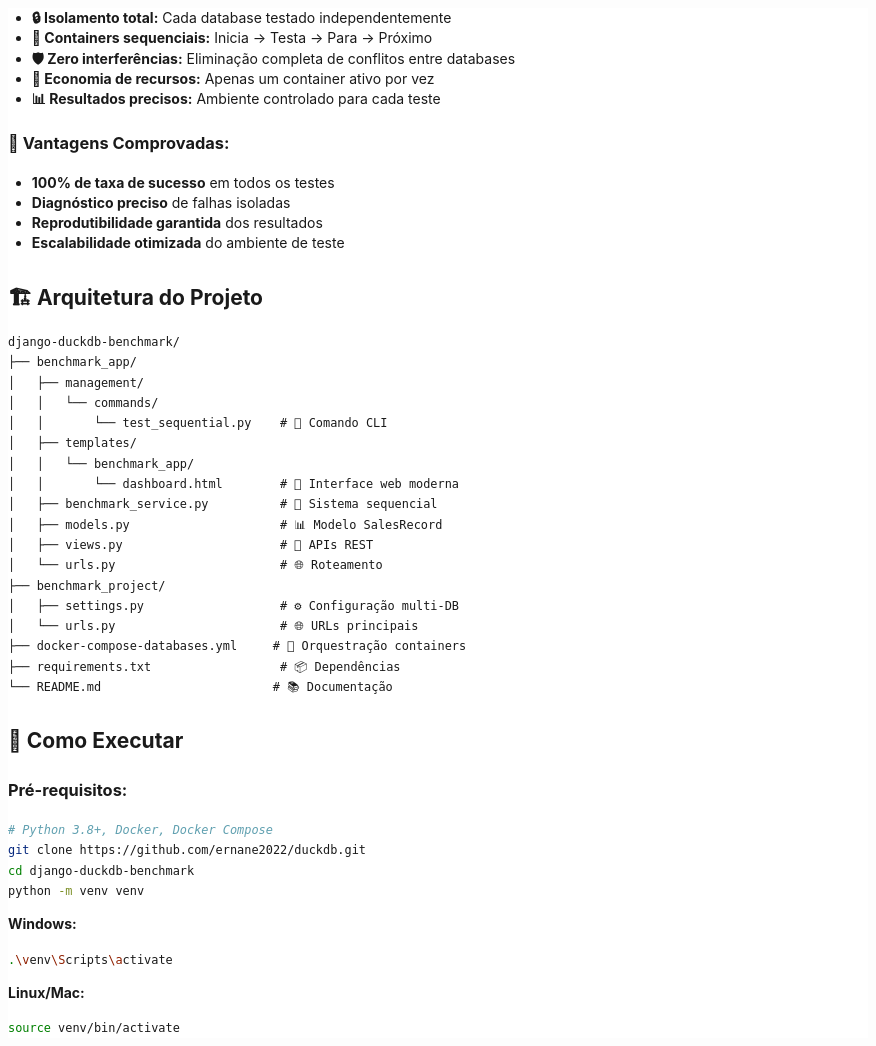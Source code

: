 - **🔒 Isolamento total:** Cada database testado independentemente
- **🐳 Containers sequenciais:** Inicia → Testa → Para → Próximo
- **🛡️ Zero interferências:** Eliminação completa de conflitos entre databases
- **💾 Economia de recursos:** Apenas um container ativo por vez
- **📊 Resultados precisos:** Ambiente controlado para cada teste

### 🎯 **Vantagens Comprovadas:**
- **100% de taxa de sucesso** em todos os testes
- **Diagnóstico preciso** de falhas isoladas
- **Reprodutibilidade garantida** dos resultados
- **Escalabilidade otimizada** do ambiente de teste

## 🏗️ Arquitetura do Projeto

```
django-duckdb-benchmark/
├── benchmark_app/
│   ├── management/
│   │   └── commands/
│   │       └── test_sequential.py    # 🔧 Comando CLI
│   ├── templates/
│   │   └── benchmark_app/
│   │       └── dashboard.html        # 🎨 Interface web moderna
│   ├── benchmark_service.py          # 🚀 Sistema sequencial
│   ├── models.py                     # 📊 Modelo SalesRecord
│   ├── views.py                      # 📡 APIs REST
│   └── urls.py                       # 🌐 Roteamento
├── benchmark_project/
│   ├── settings.py                   # ⚙️ Configuração multi-DB
│   └── urls.py                       # 🌐 URLs principais
├── docker-compose-databases.yml     # 🐳 Orquestração containers
├── requirements.txt                  # 📦 Dependências
└── README.md                        # 📚 Documentação
```

## 🚀 Como Executar

### **Pré-requisitos:**
```bash
# Python 3.8+, Docker, Docker Compose
git clone https://github.com/ernane2022/duckdb.git
cd django-duckdb-benchmark
python -m venv venv
```

**Windows:**
```bash
.\venv\Scripts\activate
```

**Linux/Mac:**
```bash
source venv/bin/activate
```
